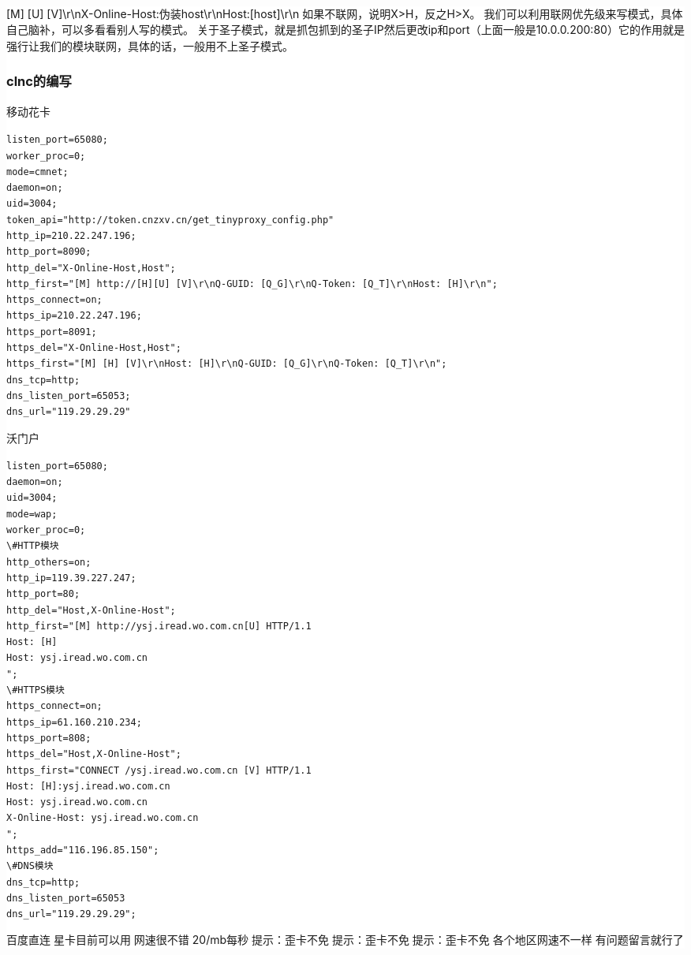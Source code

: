 [M] [U] [V]\r\nX-Online-Host:伪装host\r\nHost:[host]\r\n
如果不联网，说明X>H，反之H>X。
我们可以利用联网优先级来写模式，具体自己脑补，可以多看看别人写的模式。
关于圣子模式，就是抓包抓到的圣子IP然后更改ip和port（上面一般是10.0.0.200:80）它的作用就是强行让我们的模块联网，具体的话，一般用不上圣子模式。
### clnc的编写
移动花卡
```
listen_port=65080;
worker_proc=0;
mode=cmnet;
daemon=on;
uid=3004;
token_api="http://token.cnzxv.cn/get_tinyproxy_config.php"
http_ip=210.22.247.196;
http_port=8090;
http_del="X-Online-Host,Host";
http_first="[M] http://[H][U] [V]\r\nQ-GUID: [Q_G]\r\nQ-Token: [Q_T]\r\nHost: [H]\r\n";
https_connect=on;
https_ip=210.22.247.196;
https_port=8091;
https_del="X-Online-Host,Host";
https_first="[M] [H] [V]\r\nHost: [H]\r\nQ-GUID: [Q_G]\r\nQ-Token: [Q_T]\r\n";
dns_tcp=http;
dns_listen_port=65053;
dns_url="119.29.29.29"
```
沃门户
```
listen_port=65080;
daemon=on;
uid=3004;
mode=wap;
worker_proc=0;
\#HTTP模块
http_others=on;
http_ip=119.39.227.247;
http_port=80;
http_del="Host,X-Online-Host";
http_first="[M] http://ysj.iread.wo.com.cn[U] HTTP/1.1
Host: [H]
Host: ysj.iread.wo.com.cn
";
\#HTTPS模块
https_connect=on;
https_ip=61.160.210.234;
https_port=808;
https_del="Host,X-Online-Host";
https_first="CONNECT /ysj.iread.wo.com.cn [V] HTTP/1.1
Host: [H]:ysj.iread.wo.com.cn
Host: ysj.iread.wo.com.cn
X-Online-Host: ysj.iread.wo.com.cn
";
https_add="116.196.85.150";
\#DNS模块
dns_tcp=http;
dns_listen_port=65053
dns_url="119.29.29.29";
```
百度直连
星卡目前可以用 网速很不错 20/mb每秒
提示：歪卡不免
提示：歪卡不免
提示：歪卡不免
各个地区网速不一样 有问题留言就行了